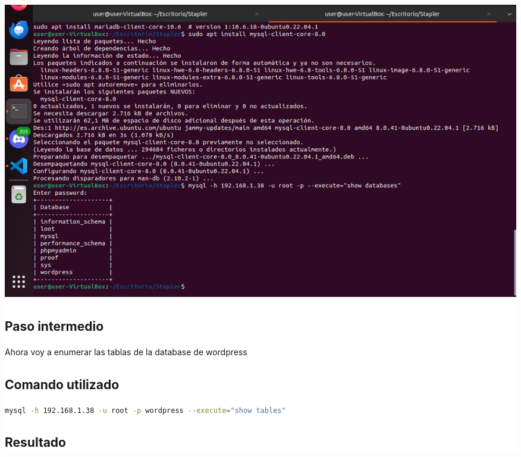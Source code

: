 ![alt text](image-12.png)

## Paso intermedio

Ahora voy a enumerar las tablas de la database de wordpress

## Comando utilizado

```bash
mysql -h 192.168.1.38 -u root -p wordpress --execute="show tables"
```

## Resultado
